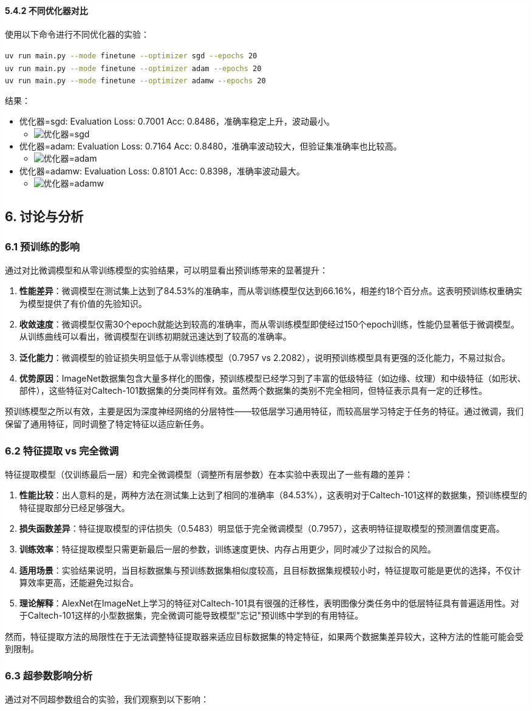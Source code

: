 

#### 5.4.2 不同优化器对比

使用以下命令进行不同优化器的实验：
```bash
uv run main.py --mode finetune --optimizer sgd --epochs 20
uv run main.py --mode finetune --optimizer adam --epochs 20
uv run main.py --mode finetune --optimizer adamw --epochs 20
```

结果：
- 优化器=sgd: Evaluation Loss: 0.7001 Acc: 0.8486，准确率稳定上升，波动最小。
  - ![优化器=sgd](./images/optimizer_sgd.png)
- 优化器=adam: Evaluation Loss: 0.7164 Acc: 0.8480，准确率波动较大，但验证集准确率也比较高。
  - ![优化器=adam](./images/finetune_lr_0.0001.png)
- 优化器=adamw: Evaluation Loss: 0.8101 Acc: 0.8398，准确率波动最大。
  - ![优化器=adamw](./images/optimizer_adamw.png)



## 6. 讨论与分析

### 6.1 预训练的影响

通过对比微调模型和从零训练模型的实验结果，可以明显看出预训练带来的显著提升：

1. **性能差异**：微调模型在测试集上达到了84.53%的准确率，而从零训练模型仅达到66.16%，相差约18个百分点。这表明预训练权重确实为模型提供了有价值的先验知识。

2. **收敛速度**：微调模型仅需30个epoch就能达到较高的准确率，而从零训练模型即使经过150个epoch训练，性能仍显著低于微调模型。从训练曲线可以看出，微调模型在训练初期就迅速达到了较高的准确率。

3. **泛化能力**：微调模型的验证损失明显低于从零训练模型（0.7957 vs 2.2082），说明预训练模型具有更强的泛化能力，不易过拟合。

4. **优势原因**：ImageNet数据集包含大量多样化的图像，预训练模型已经学习到了丰富的低级特征（如边缘、纹理）和中级特征（如形状、部件），这些特征对Caltech-101数据集的分类同样有效。虽然两个数据集的类别不完全相同，但特征表示具有一定的迁移性。

预训练模型之所以有效，主要是因为深度神经网络的分层特性——较低层学习通用特征，而较高层学习特定于任务的特征。通过微调，我们保留了通用特征，同时调整了特定特征以适应新任务。

### 6.2 特征提取 vs 完全微调

特征提取模型（仅训练最后一层）和完全微调模型（调整所有层参数）在本实验中表现出了一些有趣的差异：

1. **性能比较**：出人意料的是，两种方法在测试集上达到了相同的准确率（84.53%），这表明对于Caltech-101这样的数据集，预训练模型的特征提取部分已经足够强大。

2. **损失函数差异**：特征提取模型的评估损失（0.5483）明显低于完全微调模型（0.7957），这表明特征提取模型的预测置信度更高。

3. **训练效率**：特征提取模型只需更新最后一层的参数，训练速度更快、内存占用更少，同时减少了过拟合的风险。

4. **适用场景**：实验结果说明，当目标数据集与预训练数据集相似度较高，且目标数据集规模较小时，特征提取可能是更优的选择，不仅计算效率更高，还能避免过拟合。

5. **理论解释**：AlexNet在ImageNet上学习的特征对Caltech-101具有很强的迁移性，表明图像分类任务中的低层特征具有普遍适用性。对于Caltech-101这样的小型数据集，完全微调可能导致模型"忘记"预训练中学到的有用特征。

然而，特征提取方法的局限性在于无法调整特征提取器来适应目标数据集的特定特征，如果两个数据集差异较大，这种方法的性能可能会受到限制。

### 6.3 超参数影响分析

通过对不同超参数组合的实验，我们观察到以下影响：
